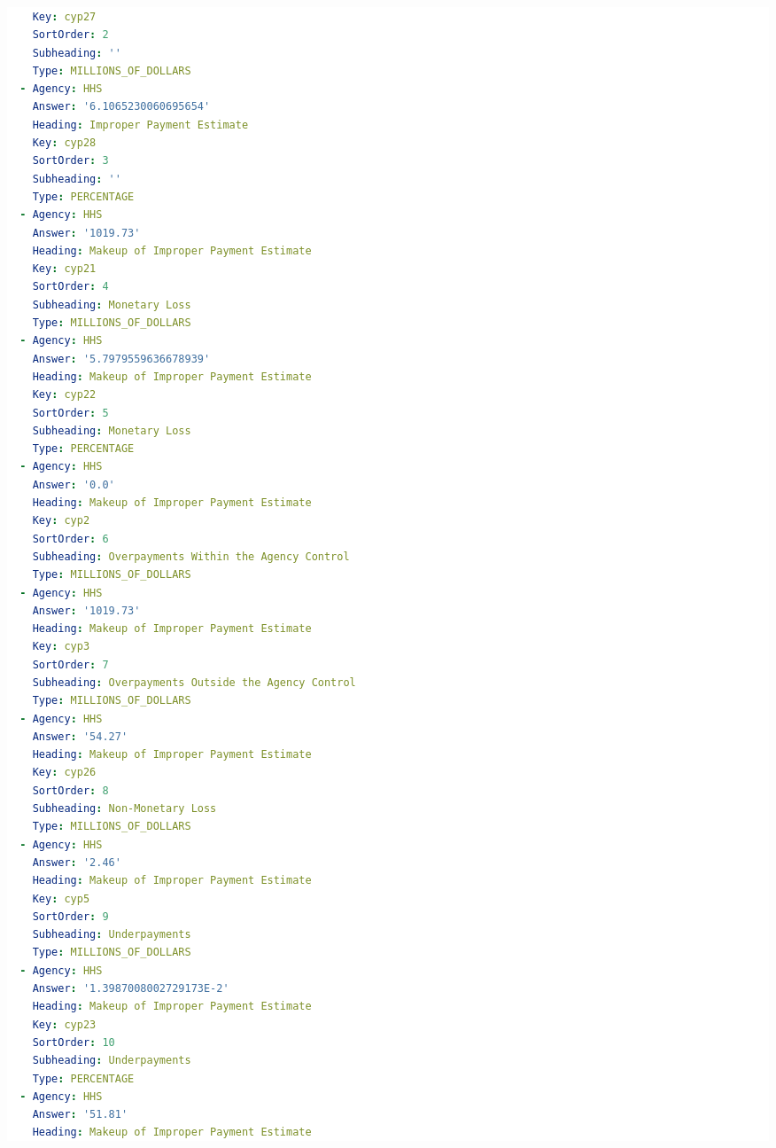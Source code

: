 ```yaml
    Key: cyp27
    SortOrder: 2
    Subheading: ''
    Type: MILLIONS_OF_DOLLARS
  - Agency: HHS
    Answer: '6.1065230060695654'
    Heading: Improper Payment Estimate
    Key: cyp28
    SortOrder: 3
    Subheading: ''
    Type: PERCENTAGE
  - Agency: HHS
    Answer: '1019.73'
    Heading: Makeup of Improper Payment Estimate
    Key: cyp21
    SortOrder: 4
    Subheading: Monetary Loss
    Type: MILLIONS_OF_DOLLARS
  - Agency: HHS
    Answer: '5.7979559636678939'
    Heading: Makeup of Improper Payment Estimate
    Key: cyp22
    SortOrder: 5
    Subheading: Monetary Loss
    Type: PERCENTAGE
  - Agency: HHS
    Answer: '0.0'
    Heading: Makeup of Improper Payment Estimate
    Key: cyp2
    SortOrder: 6
    Subheading: Overpayments Within the Agency Control
    Type: MILLIONS_OF_DOLLARS
  - Agency: HHS
    Answer: '1019.73'
    Heading: Makeup of Improper Payment Estimate
    Key: cyp3
    SortOrder: 7
    Subheading: Overpayments Outside the Agency Control
    Type: MILLIONS_OF_DOLLARS
  - Agency: HHS
    Answer: '54.27'
    Heading: Makeup of Improper Payment Estimate
    Key: cyp26
    SortOrder: 8
    Subheading: Non-Monetary Loss
    Type: MILLIONS_OF_DOLLARS
  - Agency: HHS
    Answer: '2.46'
    Heading: Makeup of Improper Payment Estimate
    Key: cyp5
    SortOrder: 9
    Subheading: Underpayments
    Type: MILLIONS_OF_DOLLARS
  - Agency: HHS
    Answer: '1.3987008002729173E-2'
    Heading: Makeup of Improper Payment Estimate
    Key: cyp23
    SortOrder: 10
    Subheading: Underpayments
    Type: PERCENTAGE
  - Agency: HHS
    Answer: '51.81'
    Heading: Makeup of Improper Payment Estimate
```